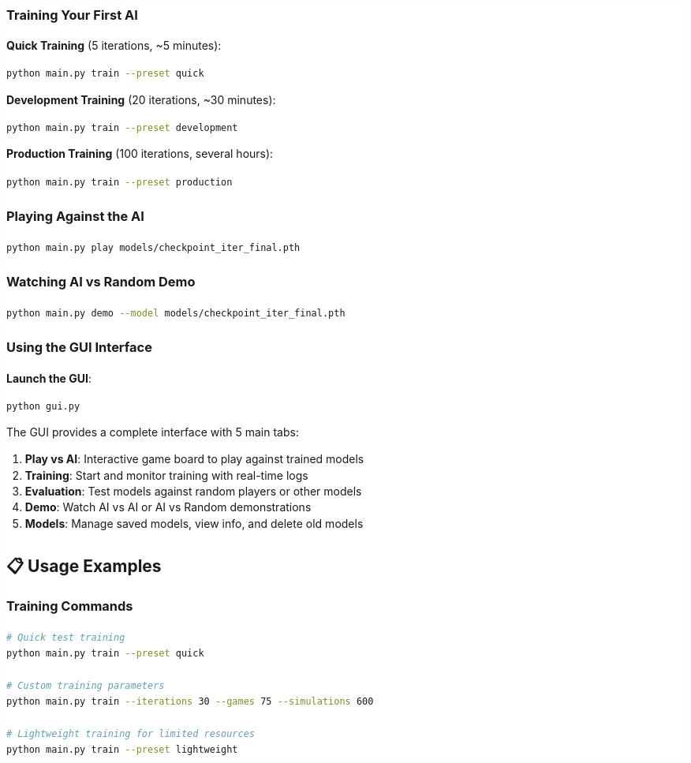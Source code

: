 ### Training Your First AI

**Quick Training** (5 iterations, ~5 minutes):
```bash
python main.py train --preset quick
```

**Development Training** (20 iterations, ~30 minutes):
```bash
python main.py train --preset development
```

**Production Training** (100 iterations, several hours):
```bash
python main.py train --preset production
```

### Playing Against the AI

```bash
python main.py play models/checkpoint_iter_final.pth
```

### Watching AI vs Random Demo

```bash
python main.py demo --model models/checkpoint_iter_final.pth
```

### Using the GUI Interface

**Launch the GUI**:
```bash
python gui.py
```

The GUI provides a complete interface with 5 main tabs:

1. **Play vs AI**: Interactive game board to play against trained models
2. **Training**: Start and monitor training with real-time logs
3. **Evaluation**: Test models against random players or other models
4. **Demo**: Watch AI vs AI or AI vs Random demonstrations
5. **Models**: Manage saved models, view info, and delete old models

## 📋 Usage Examples

### Training Commands

```bash
# Quick test training
python main.py train --preset quick

# Custom training parameters
python main.py train --iterations 30 --games 75 --simulations 600

# Lightweight training for limited resources
python main.py train --preset lightweight
```
